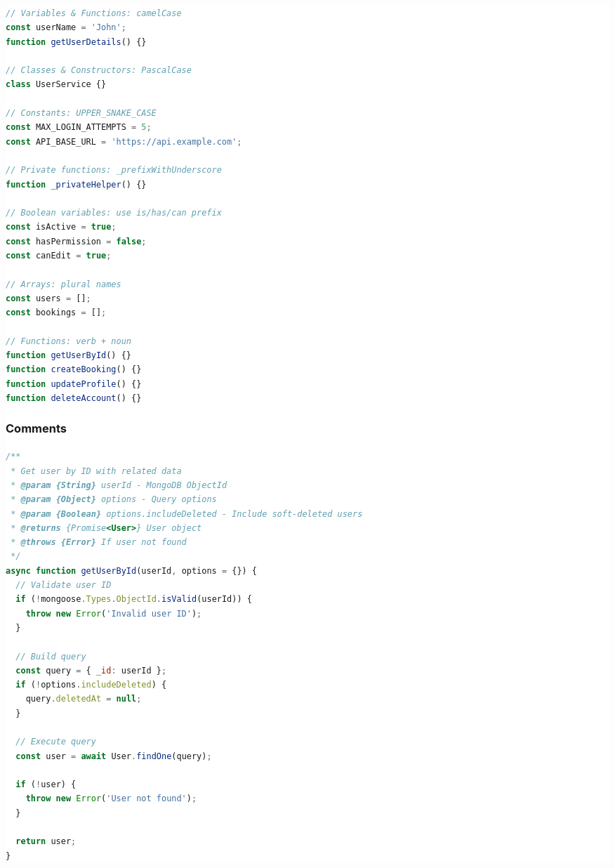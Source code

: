 ```javascript
// Variables & Functions: camelCase
const userName = 'John';
function getUserDetails() {}

// Classes & Constructors: PascalCase
class UserService {}

// Constants: UPPER_SNAKE_CASE
const MAX_LOGIN_ATTEMPTS = 5;
const API_BASE_URL = 'https://api.example.com';

// Private functions: _prefixWithUnderscore
function _privateHelper() {}

// Boolean variables: use is/has/can prefix
const isActive = true;
const hasPermission = false;
const canEdit = true;

// Arrays: plural names
const users = [];
const bookings = [];

// Functions: verb + noun
function getUserById() {}
function createBooking() {}
function updateProfile() {}
function deleteAccount() {}
```

### Comments

```javascript
/**
 * Get user by ID with related data
 * @param {String} userId - MongoDB ObjectId
 * @param {Object} options - Query options
 * @param {Boolean} options.includeDeleted - Include soft-deleted users
 * @returns {Promise<User>} User object
 * @throws {Error} If user not found
 */
async function getUserById(userId, options = {}) {
  // Validate user ID
  if (!mongoose.Types.ObjectId.isValid(userId)) {
    throw new Error('Invalid user ID');
  }

  // Build query
  const query = { _id: userId };
  if (!options.includeDeleted) {
    query.deletedAt = null;
  }

  // Execute query
  const user = await User.findOne(query);

  if (!user) {
    throw new Error('User not found');
  }

  return user;
}
```

